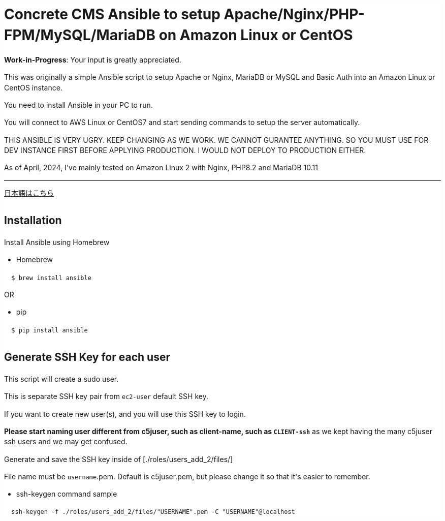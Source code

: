 # Concrete CMS Ansible to setup Apache/Nginx/PHP-FPM/MySQL/MariaDB on Amazon Linux or CentOS

**Work-in-Progress**: Your input is greatly appreciated.

This was originally a simple Ansible script to setup Apache or Nginx, MariaDB or MySQL and Basic Auth into an Amazon Linux or CentOS instance.

You need to install Ansible in your PC to run.

You will connect to AWS Linux or CentOS7 and start sending commands to setup the server automatically.

THIS ANSIBLE IS VERY UGRY. KEEP CHANGING AS WE WORK. WE CANNOT GURANTEE ANYTHING. SO YOU MUST USE FOR DEV INSTANCE FIRST BEFORE APPLYING PRODUCTION. I WOULD NOT DEPLOY TO PRODUCTION EITHER.

As of April, 2024, I've mainly tested on Amazon Linux 2 with Nginx, PHP8.2 and MariaDB 10.11

-----

[日本語はこちら](README-ja.md)

## Installation

Install Ansible using Homebrew

- Homebrew

```
  $ brew install ansible
```

OR

- pip

```
  $ pip install ansible
```

## Generate SSH Key for each user

This script will create a sudo user.

This is separate SSH key pair from `ec2-user` default SSH key.

If you want to create new user(s), and you will use this SSH key to login.

**Please start naming user different from c5juser, such as client-name, such as `CLIENT-ssh`** as we kept having the many c5juser ssh users and we may get confused.

Generate and save the SSH key inside of [./roles/users_add_2/files/]

File name must be `username`.pem. Default is c5juser.pem, but please change it so that it's easier to remember.

- ssh-keygen command sample

```
  ssh-keygen -f ./roles/users_add_2/files/"USERNAME".pem -C "USERNAME"@localhost
```
